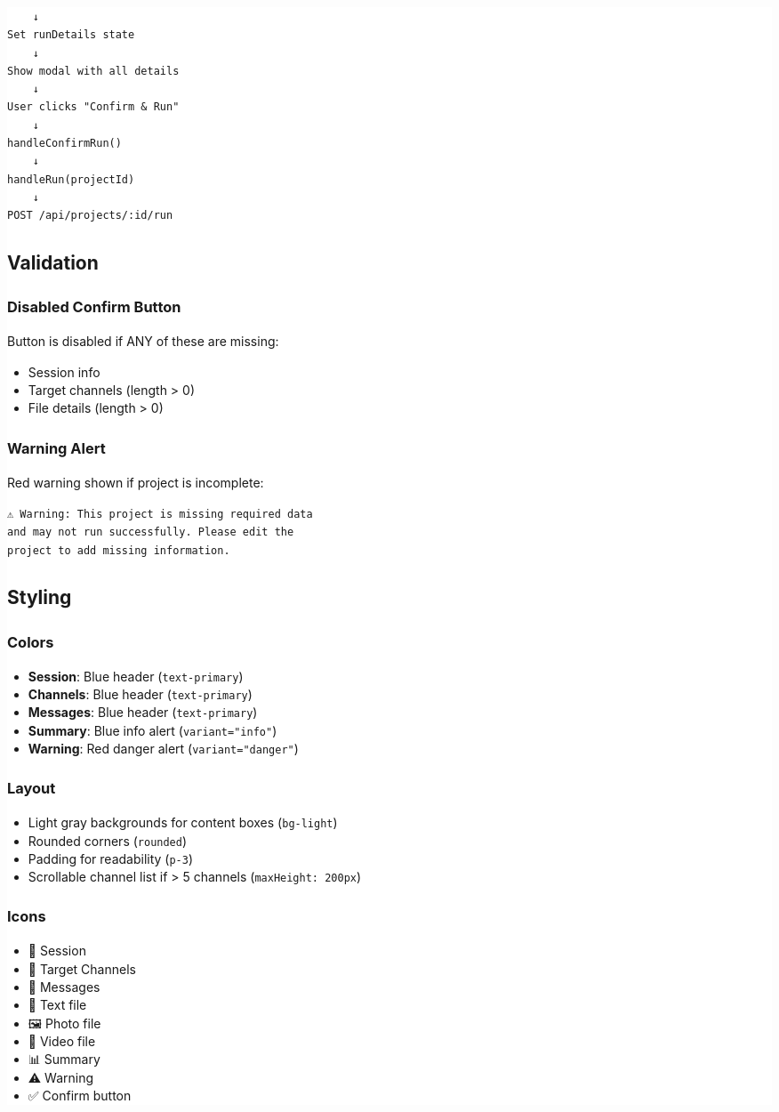 ```
    ↓
Set runDetails state
    ↓
Show modal with all details
    ↓
User clicks "Confirm & Run"
    ↓
handleConfirmRun()
    ↓
handleRun(projectId)
    ↓
POST /api/projects/:id/run
```

## Validation

### Disabled Confirm Button
Button is disabled if ANY of these are missing:
- Session info
- Target channels (length > 0)
- File details (length > 0)

### Warning Alert
Red warning shown if project is incomplete:
```
⚠️ Warning: This project is missing required data 
and may not run successfully. Please edit the 
project to add missing information.
```

## Styling

### Colors
- **Session**: Blue header (`text-primary`)
- **Channels**: Blue header (`text-primary`)
- **Messages**: Blue header (`text-primary`)
- **Summary**: Blue info alert (`variant="info"`)
- **Warning**: Red danger alert (`variant="danger"`)

### Layout
- Light gray backgrounds for content boxes (`bg-light`)
- Rounded corners (`rounded`)
- Padding for readability (`p-3`)
- Scrollable channel list if > 5 channels (`maxHeight: 200px`)

### Icons
- 👤 Session
- 📢 Target Channels
- 📝 Messages
- 📄 Text file
- 🖼️ Photo file
- 🎥 Video file
- 📊 Summary
- ⚠️ Warning
- ✅ Confirm button
